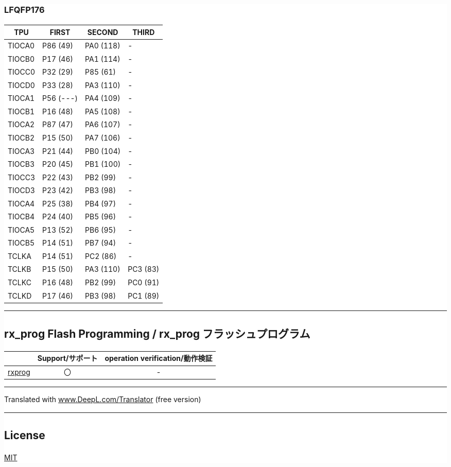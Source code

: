 ### LFQFP176

|TPU|FIRST|SECOND|THIRD|
|---|---|---|---|
|TIOCA0|P86 (49)|PA0 (118)|-|
|TIOCB0|P17 (46)|PA1 (114)|-|
|TIOCC0|P32 (29)|P85 (61)|-|
|TIOCD0|P33 (28)|PA3 (110)|-|
|TIOCA1|P56 (---)|PA4 (109)|-|
|TIOCB1|P16 (48)|PA5 (108)|-|
|TIOCA2|P87 (47)|PA6 (107)|-|
|TIOCB2|P15 (50)|PA7 (106)|-|
|TIOCA3|P21 (44)|PB0 (104)|-|
|TIOCB3|P20 (45)|PB1 (100)|-|
|TIOCC3|P22 (43)|PB2 (99)|-|
|TIOCD3|P23 (42)|PB3 (98)|-|
|TIOCA4|P25 (38)|PB4 (97)|-|
|TIOCB4|P24 (40)|PB5 (96)|-|
|TIOCA5|P13 (52)|PB6 (95)|-|
|TIOCB5|P14 (51)|PB7 (94)|-|
|TCLKA|P14 (51)|PC2 (86)|-|
|TCLKB|P15 (50)|PA3 (110)|PC3 (83)|
|TCLKC|P16 (48)|PB2 (99)|PC0 (91)|
|TCLKD|P17 (46)|PB3 (98)|PC1 (89)|

---

## rx_prog Flash Programming / rx_prog フラッシュプログラム

||Support/サポート|operation verification/動作検証|
|-|:-:|:-:|
|[rxprog](../rxprog)|〇|-|

---

Translated with www.DeepL.com/Translator (free version)

---

## License

[MIT](../LICENSE)
